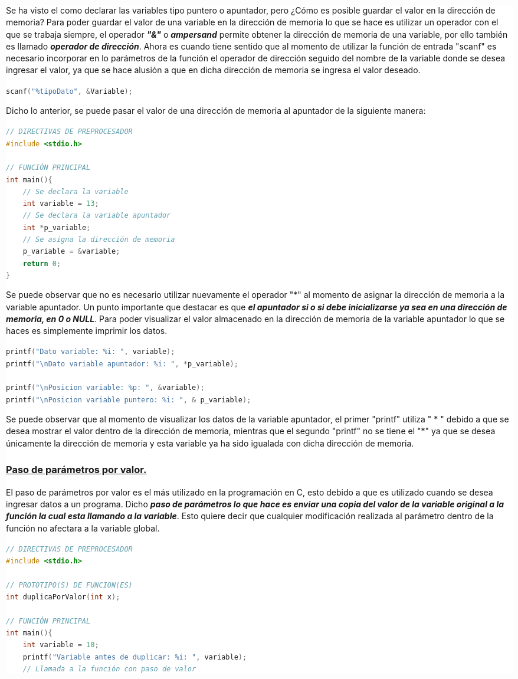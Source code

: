 Se ha visto el como declarar las variables tipo puntero o apuntador, pero ¿Cómo es posible guardar el valor en la dirección de memoria? Para poder guardar el valor de una variable en la dirección de memoria lo que se hace es utilizar un operador con el que se trabaja siempre, el operador <b><i>"&"</i></b> o <b><i>ampersand</i></b> permite obtener la dirección de memoria de una variable, por ello también es llamado <b><i>operador de dirección</i></b>. Ahora es cuando tiene sentido que al momento de utilizar la función de entrada "scanf" es necesario incorporar en lo parámetros de la función el operador de dirección seguido del nombre de la variable donde se desea ingresar el valor, ya que se hace alusión a que en dicha dirección de memoria se ingresa el valor deseado.
```C
scanf("%tipoDato", &Variable);
```
Dicho lo anterior, se puede pasar el valor de una dirección de memoria al apuntador de la siguiente manera:
```C
// DIRECTIVAS DE PREPROCESADOR
#include <stdio.h>

// FUNCIÓN PRINCIPAL
int main(){
    // Se declara la variable
    int variable = 13;
    // Se declara la variable apuntador
    int *p_variable;
    // Se asigna la dirección de memoria
    p_variable = &variable;
    return 0;
}
```
Se puede observar que no es necesario utilizar nuevamente el operador "*" al momento de asignar la dirección de memoria a la variable apuntador.
Un punto importante que destacar es que <b><i>el apuntador si o si debe inicializarse ya sea en una dirección de memoria, en 0 o NULL</i></b>.
Para poder visualizar el valor almacenado en la dirección de memoria de la variable apuntador lo que se haces es simplemente imprimir los datos.
```C
printf("Dato variable: %i: ", variable);
printf("\nDato variable apuntador: %i: ", *p_variable);

printf("\nPosicion variable: %p: ", &variable);
printf("\nPosicion variable puntero: %i: ", & p_variable);
```
Se puede observar que al momento de visualizar los datos de la variable apuntador, el primer "printf" utiliza " * " debido a que se desea mostrar el valor dentro de la dirección de memoria, mientras que el segundo "printf" no se tiene el "*" ya que se desea únicamente la dirección de memoria y esta variable ya ha sido igualada con dicha dirección de memoria.

### <a href="19 - 03 - pasoDeParametrosPorValor.c">Paso de parámetros por valor.</a>
El paso de parámetros por valor es el más utilizado en la programación en C, esto debido a que es utilizado cuando se desea ingresar datos a un programa. Dicho <b><i>paso de parámetros lo que hace es enviar una copia del valor de la variable original a la función la cual esta llamando a la variable</i></b>. Esto quiere decir que cualquier modificación realizada al parámetro dentro de la función no afectara a la variable global.
```C
// DIRECTIVAS DE PREPROCESADOR
#include <stdio.h>

// PROTOTIPO(S) DE FUNCION(ES)
int duplicaPorValor(int x);

// FUNCIÓN PRINCIPAL
int main(){
    int variable = 10;
    printf("Variable antes de duplicar: %i: ", variable);
    // Llamada a la función con paso de valor
```